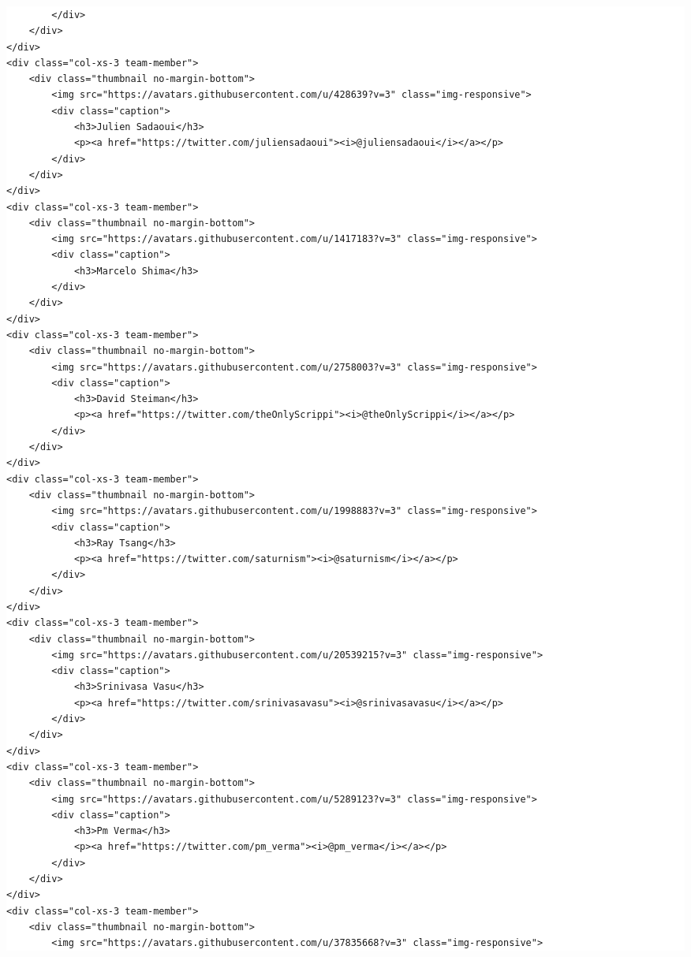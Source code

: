             </div>
        </div>
    </div>
    <div class="col-xs-3 team-member">
        <div class="thumbnail no-margin-bottom">
            <img src="https://avatars.githubusercontent.com/u/428639?v=3" class="img-responsive">
            <div class="caption">
                <h3>Julien Sadaoui</h3>
                <p><a href="https://twitter.com/juliensadaoui"><i>@juliensadaoui</i></a></p>
            </div>
        </div>
    </div>
    <div class="col-xs-3 team-member">
        <div class="thumbnail no-margin-bottom">
            <img src="https://avatars.githubusercontent.com/u/1417183?v=3" class="img-responsive">
            <div class="caption">
                <h3>Marcelo Shima</h3>
            </div>
        </div>
    </div>
    <div class="col-xs-3 team-member">
        <div class="thumbnail no-margin-bottom">
            <img src="https://avatars.githubusercontent.com/u/2758003?v=3" class="img-responsive">
            <div class="caption">
                <h3>David Steiman</h3>
                <p><a href="https://twitter.com/theOnlyScrippi"><i>@theOnlyScrippi</i></a></p>
            </div>
        </div>
    </div>
    <div class="col-xs-3 team-member">
        <div class="thumbnail no-margin-bottom">
            <img src="https://avatars.githubusercontent.com/u/1998883?v=3" class="img-responsive">
            <div class="caption">
                <h3>Ray Tsang</h3>
                <p><a href="https://twitter.com/saturnism"><i>@saturnism</i></a></p>
            </div>
        </div>
    </div>
    <div class="col-xs-3 team-member">
        <div class="thumbnail no-margin-bottom">
            <img src="https://avatars.githubusercontent.com/u/20539215?v=3" class="img-responsive">
            <div class="caption">
                <h3>Srinivasa Vasu</h3>
                <p><a href="https://twitter.com/srinivasavasu"><i>@srinivasavasu</i></a></p>
            </div>
        </div>
    </div>
    <div class="col-xs-3 team-member">
        <div class="thumbnail no-margin-bottom">
            <img src="https://avatars.githubusercontent.com/u/5289123?v=3" class="img-responsive">
            <div class="caption">
                <h3>Pm Verma</h3>
                <p><a href="https://twitter.com/pm_verma"><i>@pm_verma</i></a></p>
            </div>
        </div>
    </div>
    <div class="col-xs-3 team-member">
        <div class="thumbnail no-margin-bottom">
            <img src="https://avatars.githubusercontent.com/u/37835668?v=3" class="img-responsive">